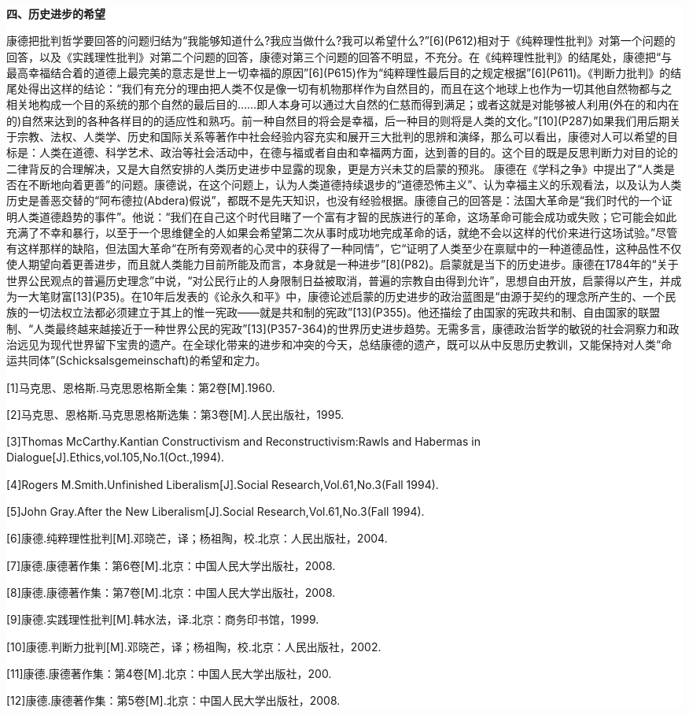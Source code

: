 **四、历史进步的希望**

康德把批判哲学要回答的问题归结为“我能够知道什么?我应当做什么?我可以希望什么?”\[6\](P612)相对于《纯粹理性批判》对第一个问题的回答，以及《实践理性批判》对第二个问题的回答，康德对第三个问题的回答不明显，不充分。在《纯粹理性批判》的结尾处，康德把“与最高幸福结合着的道德上最完美的意志是世上一切幸福的原因”\[6\](P615)作为“纯粹理性最后目的之规定根据”\[6\](P611)。《判断力批判》的结尾处得出这样的结论：“我们有充分的理由把人类不仅是像一切有机物那样作为自然目的，而且在这个地球上也作为一切其他自然物都与之相关地构成一个目的系统的那个自然的最后目的……即人本身可以通过大自然的仁慈而得到满足；或者这就是对能够被人利用(外在的和内在的)自然来达到的各种各样目的的适应性和熟巧。前一种自然目的将会是幸福，后一种目的则将是人类的文化。”\[10\](P287)如果我们用后期关于宗教、法权、人类学、历史和国际关系等著作中社会经验内容充实和展开三大批判的思辨和演绎，那么可以看出，康德对人可以希望的目标是：人类在道德、科学艺术、政治等社会活动中，在德与福或者自由和幸福两方面，达到善的目的。这个目的既是反思判断力对目的论的二律背反的合理解决，又是大自然安排的人类历史进步中显露的现象，更是方兴未艾的启蒙的预兆。 康德在《学科之争》中提出了“人类是否在不断地向着更善”的问题。康德说，在这个问题上，认为人类道德持续退步的“道德恐怖主义”、认为幸福主义的乐观看法，以及认为人类历史是善恶交替的“阿布德拉(Abdera)假说”，都既不是先天知识，也没有经验根据。康德自己的回答是：法国大革命是“我们时代的一个证明人类道德趋势的事件”。他说：“我们在自己这个时代目睹了一个富有才智的民族进行的革命，这场革命可能会成功或失败；它可能会如此充满了不幸和暴行，以至于一个思维健全的人如果会希望第二次从事时成功地完成革命的话，就绝不会以这样的代价来进行这场试验。”尽管有这样那样的缺陷，但法国大革命“在所有旁观者的心灵中的获得了一种同情”，它“证明了人类至少在禀赋中的一种道德品性，这种品性不仅使人期望向着更善进步，而且就人类能力目前所能及而言，本身就是一种进步”\[8\](P82)。启蒙就是当下的历史进步。康德在1784年的“关于世界公民观点的普遍历史理念”中说，“对公民行止的人身限制日益被取消，普遍的宗教自由得到允许”，思想自由开放，启蒙得以产生，并成为一大笔财富\[13\](P35)。在10年后发表的《论永久和平》中，康德论述启蒙的历史进步的政治蓝图是“由源于契约的理念所产生的、一个民族的一切法权立法都必须建立于其上的惟一宪政——就是共和制的宪政”\[13\](P355)。他还描绘了由国家的宪政共和制、自由国家的联盟制、“人类最终越来越接近于一种世界公民的宪政”\[13\](P357-364)的世界历史进步趋势。无需多言，康德政治哲学的敏锐的社会洞察力和政治远见为现代世界留下宝贵的遗产。在全球化带来的进步和冲突的今天，总结康德的遗产，既可以从中反思历史教训，又能保持对人类“命运共同体”(Schicksalsgemeinschaft)的希望和定力。

\[1\]马克思、恩格斯.马克思恩格斯全集：第2卷\[M\].1960.

\[2\]马克思、恩格斯.马克思恩格斯选集：第3卷\[M\].人民出版社，1995.

\[3\]Thomas McCarthy.Kantian Constructivism and Reconstructivism:Rawls and Habermas in Dialogue\[J\].Ethics,vol.105,No.1(Oct.,1994).

\[4\]Rogers M.Smith.Unfinished Liberalism\[J\].Social Research,Vol.61,No.3(Fall 1994).

\[5\]John Gray.After the New Liberalism\[J\].Social Research,Vol.61,No.3(Fall 1994).

\[6\]康德.纯粹理性批判\[M\].邓晓芒，译；杨祖陶，校.北京：人民出版社，2004.

\[7\]康德.康德著作集：第6卷\[M\].北京：中国人民大学出版社，2008.

\[8\]康德.康德著作集：第7卷\[M\].北京：中国人民大学出版社，2008.

\[9\]康德.实践理性批判\[M\].韩水法，译.北京：商务印书馆，1999.

\[10\]康德.判断力批判\[M\].邓晓芒，译；杨祖陶，校.北京：人民出版社，2002.

\[11\]康德.康德著作集：第4卷\[M\].北京：中国人民大学出版社，200.

\[12\]康德.康德著作集：第5卷\[M\].北京：中国人民大学出版社，2008.